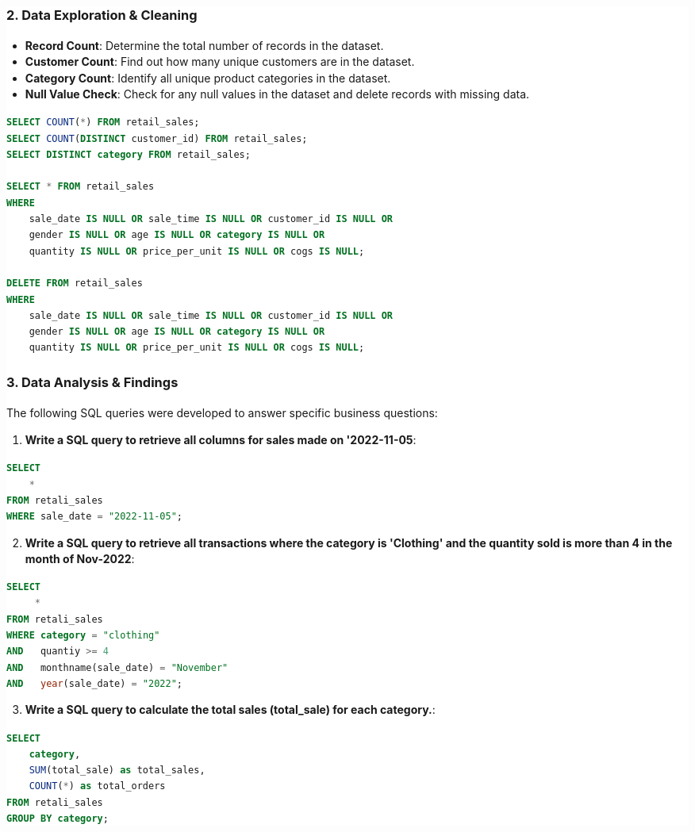 ### 2. Data Exploration & Cleaning

- **Record Count**: Determine the total number of records in the dataset.
- **Customer Count**: Find out how many unique customers are in the dataset.
- **Category Count**: Identify all unique product categories in the dataset.
- **Null Value Check**: Check for any null values in the dataset and delete records with missing data.

```sql
SELECT COUNT(*) FROM retail_sales;
SELECT COUNT(DISTINCT customer_id) FROM retail_sales;
SELECT DISTINCT category FROM retail_sales;

SELECT * FROM retail_sales
WHERE 
    sale_date IS NULL OR sale_time IS NULL OR customer_id IS NULL OR 
    gender IS NULL OR age IS NULL OR category IS NULL OR 
    quantity IS NULL OR price_per_unit IS NULL OR cogs IS NULL;

DELETE FROM retail_sales
WHERE 
    sale_date IS NULL OR sale_time IS NULL OR customer_id IS NULL OR 
    gender IS NULL OR age IS NULL OR category IS NULL OR 
    quantity IS NULL OR price_per_unit IS NULL OR cogs IS NULL;
```

### 3. Data Analysis & Findings

The following SQL queries were developed to answer specific business questions:

1. **Write a SQL query to retrieve all columns for sales made on '2022-11-05**:
```sql
SELECT 
	*
FROM retali_sales
WHERE sale_date = "2022-11-05";
```

2. **Write a SQL query to retrieve all transactions where the category is 'Clothing' and the quantity sold is more than 4 in the month of Nov-2022**:
```sql
SELECT
     *
FROM retali_sales
WHERE category = "clothing"
AND   quantiy >= 4
AND   monthname(sale_date) = "November"
AND   year(sale_date) = "2022";
```

3. **Write a SQL query to calculate the total sales (total_sale) for each category.**:
```sql
SELECT 
	category,
    SUM(total_sale) as total_sales,
    COUNT(*) as total_orders
FROM retali_sales
GROUP BY category;
```
